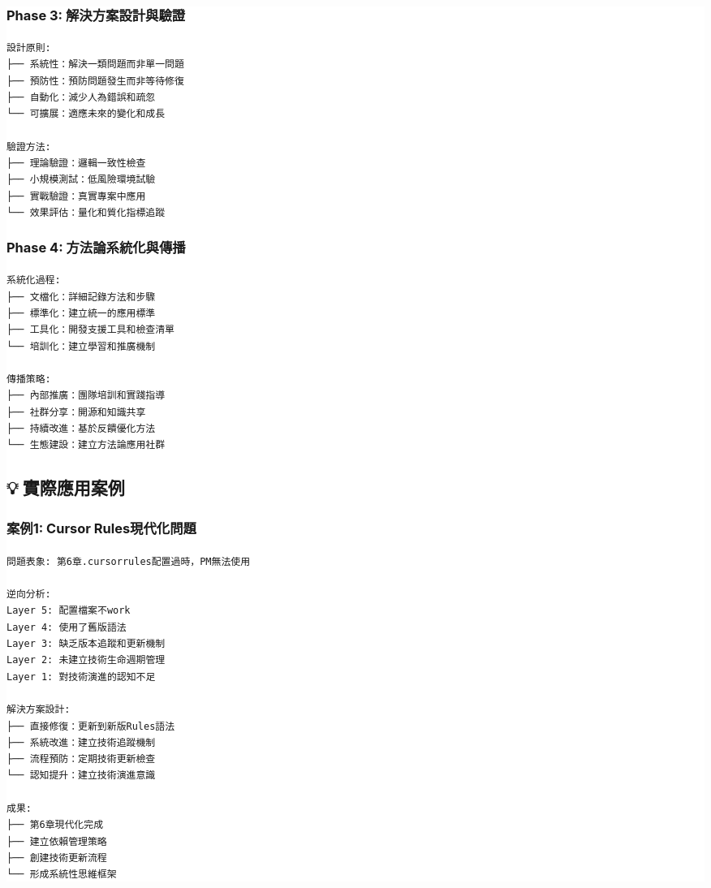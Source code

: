 ### Phase 3: 解決方案設計與驗證
```
設計原則:
├── 系統性：解決一類問題而非單一問題
├── 預防性：預防問題發生而非等待修復
├── 自動化：減少人為錯誤和疏忽
└── 可擴展：適應未來的變化和成長

驗證方法:
├── 理論驗證：邏輯一致性檢查
├── 小規模測試：低風險環境試驗
├── 實戰驗證：真實專案中應用
└── 效果評估：量化和質化指標追蹤
```

### Phase 4: 方法論系統化與傳播
```
系統化過程:
├── 文檔化：詳細記錄方法和步驟
├── 標準化：建立統一的應用標準
├── 工具化：開發支援工具和檢查清單
└── 培訓化：建立學習和推廣機制

傳播策略:
├── 內部推廣：團隊培訓和實踐指導
├── 社群分享：開源和知識共享
├── 持續改進：基於反饋優化方法
└── 生態建設：建立方法論應用社群
```

## 💡 實際應用案例

### 案例1: Cursor Rules現代化問題
```
問題表象: 第6章.cursorrules配置過時，PM無法使用

逆向分析:
Layer 5: 配置檔案不work
Layer 4: 使用了舊版語法
Layer 3: 缺乏版本追蹤和更新機制
Layer 2: 未建立技術生命週期管理
Layer 1: 對技術演進的認知不足

解決方案設計:
├── 直接修復：更新到新版Rules語法
├── 系統改進：建立技術追蹤機制
├── 流程預防：定期技術更新檢查
└── 認知提升：建立技術演進意識

成果:
├── 第6章現代化完成
├── 建立依賴管理策略
├── 創建技術更新流程
└── 形成系統性思維框架
```
